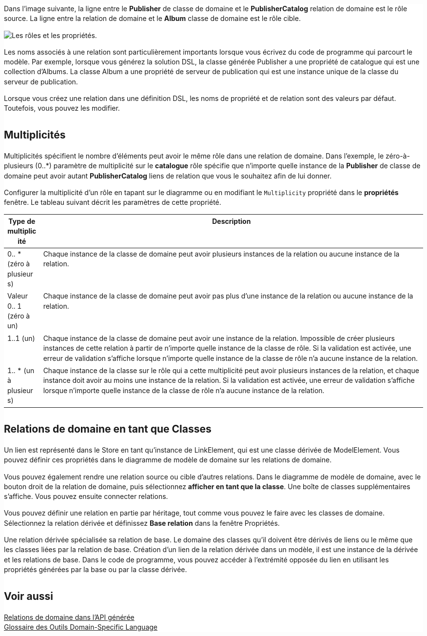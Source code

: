  Dans l’image suivante, la ligne entre le **Publisher** de classe de domaine et le **PublisherCatalog** relation de domaine est le rôle source. La ligne entre la relation de domaine et le **Album** classe de domaine est le rôle cible.  
  
 ![Les rôles et les propriétés. ](../modeling/media/propertycode.png "PropertyCode")  
  
 Les noms associés à une relation sont particulièrement importants lorsque vous écrivez du code de programme qui parcourt le modèle. Par exemple, lorsque vous générez la solution DSL, la classe générée Publisher a une propriété de catalogue qui est une collection d’Albums. La classe Album a une propriété de serveur de publication qui est une instance unique de la classe du serveur de publication.  
  
 Lorsque vous créez une relation dans une définition DSL, les noms de propriété et de relation sont des valeurs par défaut. Toutefois, vous pouvez les modifier.  
  
## <a name="multiplicities"></a>Multiplicités  
 Multiplicités spécifient le nombre d’éléments peut avoir le même rôle dans une relation de domaine. Dans l’exemple, le zéro-à-plusieurs (0..\*) paramètre de multiplicité sur le **catalogue** rôle spécifie que n’importe quelle instance de la **Publisher** de classe de domaine peut avoir autant  **PublisherCatalog** liens de relation que vous le souhaitez afin de lui donner.  
  
 Configurer la multiplicité d’un rôle en tapant sur le diagramme ou en modifiant le `Multiplicity` propriété dans le **propriétés** fenêtre. Le tableau suivant décrit les paramètres de cette propriété.  
  
|Type de multiplicité|Description|  
|-----------------------|-----------------|  
|0.. * (zéro à plusieurs)|Chaque instance de la classe de domaine peut avoir plusieurs instances de la relation ou aucune instance de la relation.|  
|Valeur 0.. 1 (zéro à un)|Chaque instance de la classe de domaine peut avoir pas plus d’une instance de la relation ou aucune instance de la relation.|  
|1..1 (un)|Chaque instance de la classe de domaine peut avoir une instance de la relation. Impossible de créer plusieurs instances de cette relation à partir de n’importe quelle instance de la classe de rôle. Si la validation est activée, une erreur de validation s’affiche lorsque n’importe quelle instance de la classe de rôle n’a aucune instance de la relation.|  
|1.. * (un à plusieurs)|Chaque instance de la classe sur le rôle qui a cette multiplicité peut avoir plusieurs instances de la relation, et chaque instance doit avoir au moins une instance de la relation. Si la validation est activée, une erreur de validation s’affiche lorsque n’importe quelle instance de la classe de rôle n’a aucune instance de la relation.|  
  
## <a name="domain-relationships-as-classes"></a>Relations de domaine en tant que Classes  
 Un lien est représenté dans le Store en tant qu’instance de LinkElement, qui est une classe dérivée de ModelElement. Vous pouvez définir ces propriétés dans le diagramme de modèle de domaine sur les relations de domaine.  
  
 Vous pouvez également rendre une relation source ou cible d’autres relations. Dans le diagramme de modèle de domaine, avec le bouton droit de la relation de domaine, puis sélectionnez **afficher en tant que la classe**. Une boîte de classes supplémentaires s’affiche. Vous pouvez ensuite connecter relations.  
  
 Vous pouvez définir une relation en partie par héritage, tout comme vous pouvez le faire avec les classes de domaine. Sélectionnez la relation dérivée et définissez **Base relation** dans la fenêtre Propriétés.  
  
 Une relation dérivée spécialisée sa relation de base. Le domaine des classes qu’il doivent être dérivés de liens ou le même que les classes liées par la relation de base. Création d’un lien de la relation dérivée dans un modèle, il est une instance de la dérivée et les relations de base. Dans le code de programme, vous pouvez accéder à l’extrémité opposée du lien en utilisant les propriétés générées par la base ou par la classe dérivée.  
  
## <a name="see-also"></a>Voir aussi  
 [Relations de domaine dans l’API générée](../misc/domain-relationships-in-the-generated-api.md)   
 [Glossaire des Outils Domain-Specific Language](http://msdn.microsoft.com/ca5e84cb-a315-465c-be24-76aa3df276aa)
